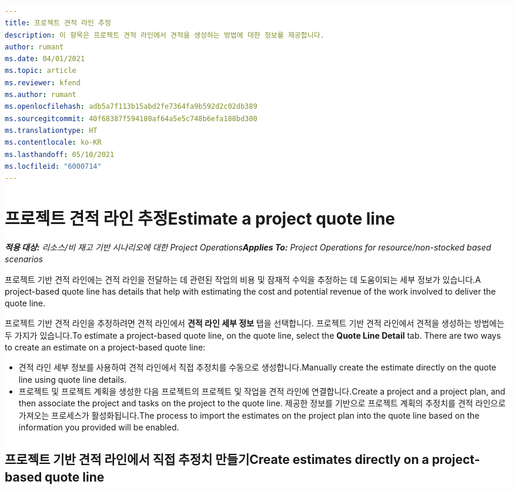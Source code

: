 ```yaml
---
title: 프로젝트 견적 라인 추정
description: 이 항목은 프로젝트 견적 라인에서 견적을 생성하는 방법에 대한 정보를 제공합니다.
author: rumant
ms.date: 04/01/2021
ms.topic: article
ms.reviewer: kfend
ms.author: rumant
ms.openlocfilehash: adb5a7f113b15abd2fe7364fa9b592d2c02db389
ms.sourcegitcommit: 40f68387f594180af64a5e5c748b6efa188bd300
ms.translationtype: HT
ms.contentlocale: ko-KR
ms.lasthandoff: 05/10/2021
ms.locfileid: "6000714"
---
```

# <a name="estimate-a-project-quote-line"></a><span data-ttu-id="61dbc-103">프로젝트 견적 라인 추정</span><span class="sxs-lookup"><span data-stu-id="61dbc-103">Estimate a project quote line</span></span>

<span data-ttu-id="61dbc-104">_**적용 대상:** 리소스/비 재고 기반 시나리오에 대한 Project Operations_</span><span class="sxs-lookup"><span data-stu-id="61dbc-104">_**Applies To:** Project Operations for resource/non-stocked based scenarios_</span></span>

<span data-ttu-id="61dbc-105">프로젝트 기반 견적 라인에는 견적 라인을 전달하는 데 관련된 작업의 비용 및 잠재적 수익을 추정하는 데 도움이되는 세부 정보가 있습니다.</span><span class="sxs-lookup"><span data-stu-id="61dbc-105">A project-based quote line has details that help with estimating the cost and potential revenue of the work involved to deliver the quote line.</span></span>

<span data-ttu-id="61dbc-106">프로젝트 기반 견적 라인을 추정하려면 견적 라인에서 **견적 라인 세부 정보** 탭을 선택합니다. 프로젝트 기반 견적 라인에서 견적을 생성하는 방법에는 두 가지가 있습니다.</span><span class="sxs-lookup"><span data-stu-id="61dbc-106">To estimate a project-based quote line, on the quote line, select the **Quote Line Detail** tab. There are two ways to create an estimate on a project-based quote line:</span></span>

   - <span data-ttu-id="61dbc-107">견적 라인 세부 정보를 사용하여 견적 라인에서 직접 추정치를 수동으로 생성합니다.</span><span class="sxs-lookup"><span data-stu-id="61dbc-107">Manually create the estimate directly on the quote line using quote line details.</span></span> 
   - <span data-ttu-id="61dbc-108">프로젝트 및 프로젝트 계획을 생성한 다음 프로젝트의 프로젝트 및 작업을 견적 라인에 연결합니다.</span><span class="sxs-lookup"><span data-stu-id="61dbc-108">Create a project and a project plan, and then associate the project and tasks on the project to the quote line.</span></span> <span data-ttu-id="61dbc-109">제공한 정보를 기반으로 프로젝트 계획의 추정치를 견적 라인으로 가져오는 프로세스가 활성화됩니다.</span><span class="sxs-lookup"><span data-stu-id="61dbc-109">The process to import the estimates on the project plan into the quote line based on the information you provided will be enabled.</span></span>

## <a name="create-estimates-directly-on-a-project-based-quote-line"></a><span data-ttu-id="61dbc-110">프로젝트 기반 견적 라인에서 직접 추정치 만들기</span><span class="sxs-lookup"><span data-stu-id="61dbc-110">Create estimates directly on a project-based quote line</span></span>
